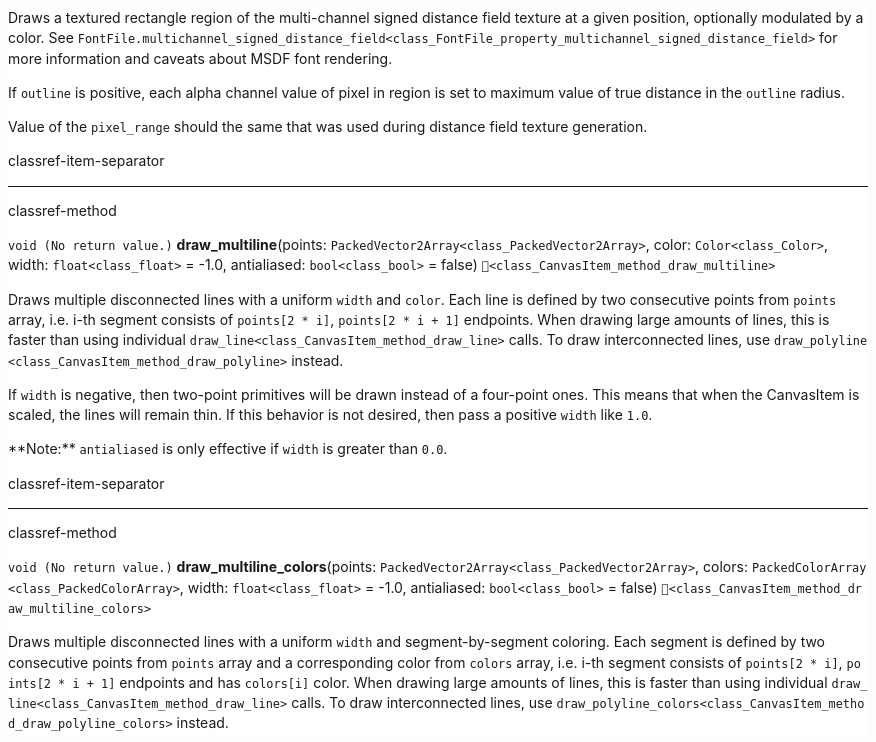 Draws a textured rectangle region of the multi-channel signed distance
field texture at a given position, optionally modulated by a color. See
`FontFile.multichannel_signed_distance_field<class_FontFile_property_multichannel_signed_distance_field>`
for more information and caveats about MSDF font rendering.

If `outline` is positive, each alpha channel value of pixel in region is
set to maximum value of true distance in the `outline` radius.

Value of the `pixel_range` should the same that was used during distance
field texture generation.

classref-item-separator

------------------------------------------------------------------------

classref-method

`void (No return value.)` **draw\_multiline**(points:
`PackedVector2Array<class_PackedVector2Array>`, color:
`Color<class_Color>`, width: `float<class_float>` = -1.0, antialiased:
`bool<class_bool>` = false) `🔗<class_CanvasItem_method_draw_multiline>`

Draws multiple disconnected lines with a uniform `width` and `color`.
Each line is defined by two consecutive points from `points` array, i.e.
i-th segment consists of `points[2 * i]`, `points[2 * i + 1]` endpoints.
When drawing large amounts of lines, this is faster than using
individual `draw_line<class_CanvasItem_method_draw_line>` calls. To draw
interconnected lines, use
`draw_polyline<class_CanvasItem_method_draw_polyline>` instead.

If `width` is negative, then two-point primitives will be drawn instead
of a four-point ones. This means that when the CanvasItem is scaled, the
lines will remain thin. If this behavior is not desired, then pass a
positive `width` like `1.0`.

\*\*Note:\*\* `antialiased` is only effective if `width` is greater than
`0.0`.

classref-item-separator

------------------------------------------------------------------------

classref-method

`void (No return value.)` **draw\_multiline\_colors**(points:
`PackedVector2Array<class_PackedVector2Array>`, colors:
`PackedColorArray<class_PackedColorArray>`, width: `float<class_float>`
= -1.0, antialiased: `bool<class_bool>` = false)
`🔗<class_CanvasItem_method_draw_multiline_colors>`

Draws multiple disconnected lines with a uniform `width` and
segment-by-segment coloring. Each segment is defined by two consecutive
points from `points` array and a corresponding color from `colors`
array, i.e. i-th segment consists of `points[2 * i]`,
`points[2 * i + 1]` endpoints and has `colors[i]` color. When drawing
large amounts of lines, this is faster than using individual
`draw_line<class_CanvasItem_method_draw_line>` calls. To draw
interconnected lines, use
`draw_polyline_colors<class_CanvasItem_method_draw_polyline_colors>`
instead.
